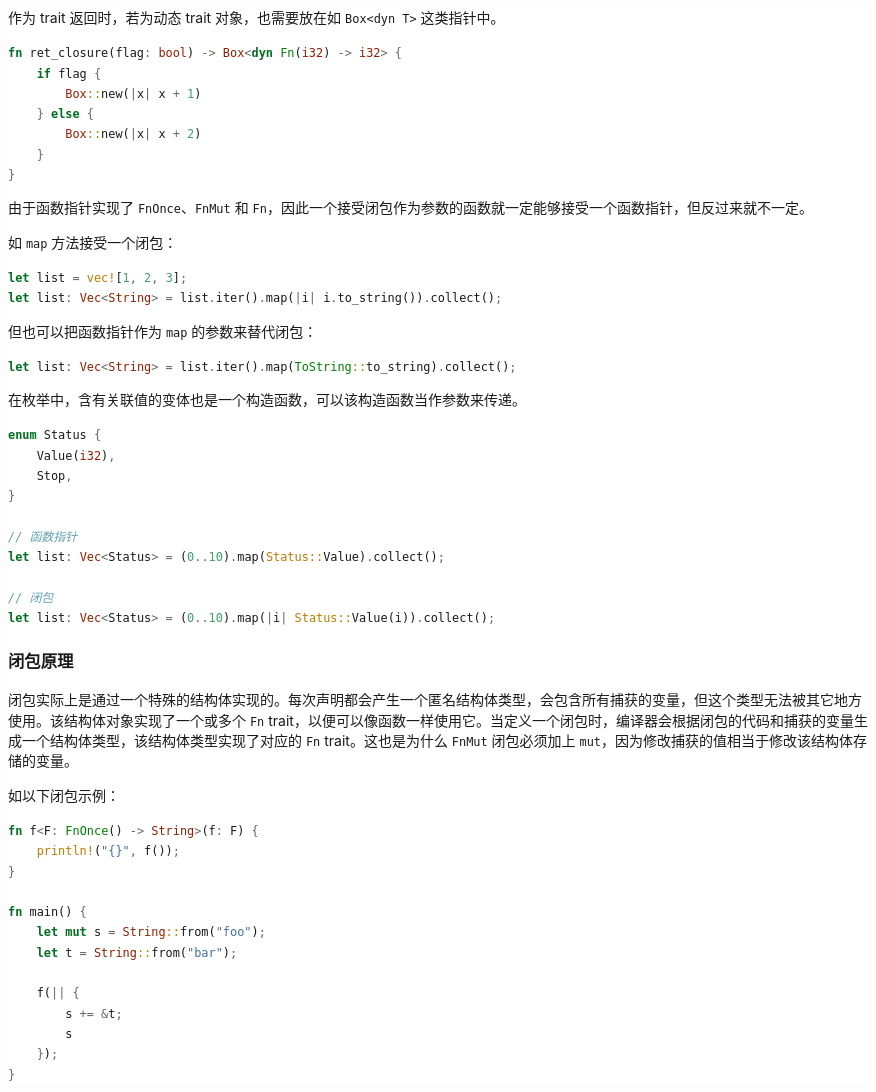 作为 trait 返回时，若为动态 trait 对象，也需要放在如 `Box<dyn T>` 这类指针中。

```rust
fn ret_closure(flag: bool) -> Box<dyn Fn(i32) -> i32> {
    if flag {
        Box::new(|x| x + 1)
    } else {
        Box::new(|x| x + 2)
    }
}
```

由于函数指针实现了 `FnOnce`、`FnMut` 和 `Fn`，因此一个接受闭包作为参数的函数就一定能够接受一个函数指针，但反过来就不一定。

如 `map` 方法接受一个闭包：

```rust
let list = vec![1, 2, 3];
let list: Vec<String> = list.iter().map(|i| i.to_string()).collect();
```

但也可以把函数指针作为 `map` 的参数来替代闭包：

```rust
let list: Vec<String> = list.iter().map(ToString::to_string).collect();
```

在枚举中，含有关联值的变体也是一个构造函数，可以该构造函数当作参数来传递。

```rust
enum Status {
    Value(i32),
    Stop,
}

// 函数指针
let list: Vec<Status> = (0..10).map(Status::Value).collect();

// 闭包
let list: Vec<Status> = (0..10).map(|i| Status::Value(i)).collect();
```

### 闭包原理

闭包实际上是通过一个特殊的结构体实现的。每次声明都会产生一个匿名结构体类型，会包含所有捕获的变量，但这个类型无法被其它地方使用。该结构体对象实现了一个或多个 `Fn` trait，以便可以像函数一样使用它。当定义一个闭包时，编译器会根据闭包的代码和捕获的变量生成一个结构体类型，该结构体类型实现了对应的 `Fn` trait。这也是为什么 `FnMut` 闭包必须加上 `mut`，因为修改捕获的值相当于修改该结构体存储的变量。

如以下闭包示例：

```rust
fn f<F: FnOnce() -> String>(f: F) {
    println!("{}", f());
}

fn main() {
    let mut s = String::from("foo");
    let t = String::from("bar");

    f(|| {
        s += &t;
        s
    });
}
```
